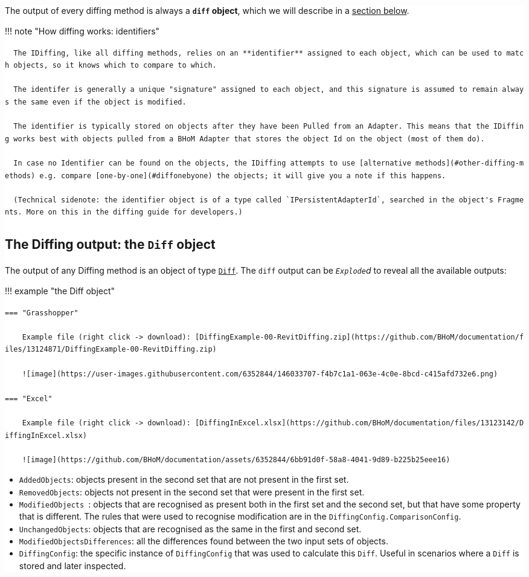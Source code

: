 The output of every diffing method is always a **`diff` object**, which we will describe in a [section below](#the-diffing-output-the-diff-object).

!!! note "How diffing works: identifiers"

      The IDiffing, like all diffing methods, relies on an **identifier** assigned to each object, which can be used to match objects, so it knows which to compare to which.
      
      The identifer is generally a unique "signature" assigned to each object, and this signature is assumed to remain always the same even if the object is modified. 
      
      The identifier is typically stored on objects after they have been Pulled from an Adapter. This means that the IDiffing works best with objects pulled from a BHoM Adapter that stores the object Id on the object (most of them do).

      In case no Identifier can be found on the objects, the IDiffing attempts to use [alternative methods](#other-diffing-methods) e.g. compare [one-by-one](#diffonebyone) the objects; it will give you a note if this happens. 

      (Technical sidenote: the identifier object is of a type called `IPersistentAdapterId`, searched in the object's Fragments. More on this in the diffing guide for developers.) 


## The Diffing output: the `Diff` object

The output of any Diffing method is an object of type [`Diff`](https://github.com/BHoM/BHoM/blob/5ec4a0ec34f95382f64530779aafda34252dbbfa/Diffing_oM/Diff.cs#L34-L57). The `diff` output can be _`Explode`d_ to reveal all the available outputs: 



!!! example "the Diff object"

    === "Grasshopper"
        
        Example file (right click -> download): [DiffingExample-00-RevitDiffing.zip](https://github.com/BHoM/documentation/files/13124871/DiffingExample-00-RevitDiffing.zip)
        
        ![image](https://user-images.githubusercontent.com/6352844/146033707-f4b7c1a1-063e-4c0e-8bcd-c415afd732e6.png)

    === "Excel"
        
        Example file (right click -> download): [DiffingInExcel.xlsx](https://github.com/BHoM/documentation/files/13123142/DiffingInExcel.xlsx)
    
        ![image](https://github.com/BHoM/documentation/assets/6352844/6bb91d0f-58a8-4041-9d89-b225b25eee16)



- `AddedObjects`: objects present in the second set that are not present in the first set.
- `RemovedObjects`: objects not present in the second set that were present in the first set.
- `ModifiedObjects `: objects that are recognised as present both in the first set and the second set, but that have some property that is different. The rules that were used to recognise modification are in the `DiffingConfig.ComparisonConfig`.
- `UnchangedObjects`: objects that are recognised as the same in the first and second set.
- `ModifiedObjectsDifferences`: all the differences found between the two input sets of objects.
- `DiffingConfig`: the specific instance of `DiffingConfig` that was used to calculate this `Diff`. Useful in scenarios where a `Diff` is stored and later inspected.
